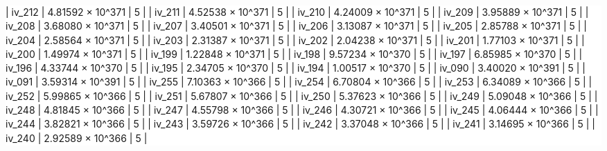 | iv_212 | 4.81592 × 10^371 | 5 |
| iv_211 | 4.52538 × 10^371 | 5 |
| iv_210 | 4.24009 × 10^371 | 5 |
| iv_209 | 3.95889 × 10^371 | 5 |
| iv_208 | 3.68080 × 10^371 | 5 |
| iv_207 | 3.40501 × 10^371 | 5 |
| iv_206 | 3.13087 × 10^371 | 5 |
| iv_205 | 2.85788 × 10^371 | 5 |
| iv_204 | 2.58564 × 10^371 | 5 |
| iv_203 | 2.31387 × 10^371 | 5 |
| iv_202 | 2.04238 × 10^371 | 5 |
| iv_201 | 1.77103 × 10^371 | 5 |
| iv_200 | 1.49974 × 10^371 | 5 |
| iv_199 | 1.22848 × 10^371 | 5 |
| iv_198 | 9.57234 × 10^370 | 5 |
| iv_197 | 6.85985 × 10^370 | 5 |
| iv_196 | 4.33744 × 10^370 | 5 |
| iv_195 | 2.34705 × 10^370 | 5 |
| iv_194 | 1.00517 × 10^370 | 5 |
| iv_090 | 3.40020 × 10^391 | 5 |
| iv_091 | 3.59314 × 10^391 | 5 |
| iv_255 | 7.10363 × 10^366 | 5 |
| iv_254 | 6.70804 × 10^366 | 5 |
| iv_253 | 6.34089 × 10^366 | 5 |
| iv_252 | 5.99865 × 10^366 | 5 |
| iv_251 | 5.67807 × 10^366 | 5 |
| iv_250 | 5.37623 × 10^366 | 5 |
| iv_249 | 5.09048 × 10^366 | 5 |
| iv_248 | 4.81845 × 10^366 | 5 |
| iv_247 | 4.55798 × 10^366 | 5 |
| iv_246 | 4.30721 × 10^366 | 5 |
| iv_245 | 4.06444 × 10^366 | 5 |
| iv_244 | 3.82821 × 10^366 | 5 |
| iv_243 | 3.59726 × 10^366 | 5 |
| iv_242 | 3.37048 × 10^366 | 5 |
| iv_241 | 3.14695 × 10^366 | 5 |
| iv_240 | 2.92589 × 10^366 | 5 |